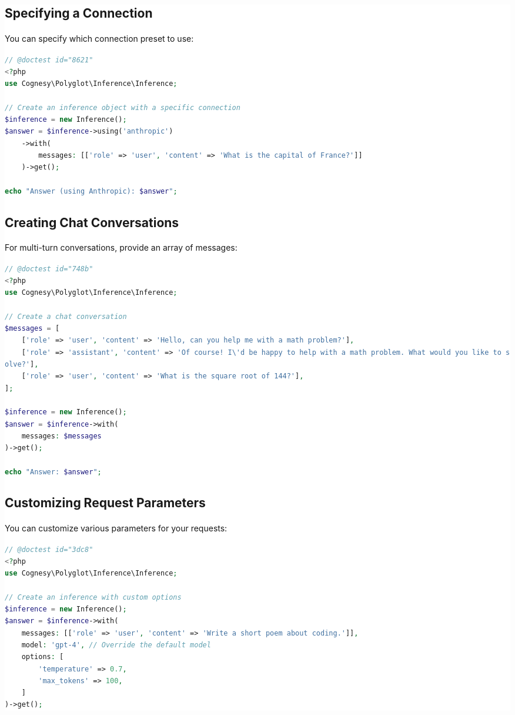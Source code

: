 
## Specifying a Connection

You can specify which connection preset to use:

```php
// @doctest id="8621"
<?php
use Cognesy\Polyglot\Inference\Inference;

// Create an inference object with a specific connection
$inference = new Inference();
$answer = $inference->using('anthropic')
    ->with(
        messages: [['role' => 'user', 'content' => 'What is the capital of France?']]
    )->get();

echo "Answer (using Anthropic): $answer";
```


## Creating Chat Conversations

For multi-turn conversations, provide an array of messages:

```php
// @doctest id="748b"
<?php
use Cognesy\Polyglot\Inference\Inference;

// Create a chat conversation
$messages = [
    ['role' => 'user', 'content' => 'Hello, can you help me with a math problem?'],
    ['role' => 'assistant', 'content' => 'Of course! I\'d be happy to help with a math problem. What would you like to solve?'],
    ['role' => 'user', 'content' => 'What is the square root of 144?'],
];

$inference = new Inference();
$answer = $inference->with(
    messages: $messages
)->get();

echo "Answer: $answer";
```


## Customizing Request Parameters

You can customize various parameters for your requests:

```php
// @doctest id="3dc8"
<?php
use Cognesy\Polyglot\Inference\Inference;

// Create an inference with custom options
$inference = new Inference();
$answer = $inference->with(
    messages: [['role' => 'user', 'content' => 'Write a short poem about coding.']],
    model: 'gpt-4', // Override the default model
    options: [
        'temperature' => 0.7,
        'max_tokens' => 100,
    ]
)->get();
```